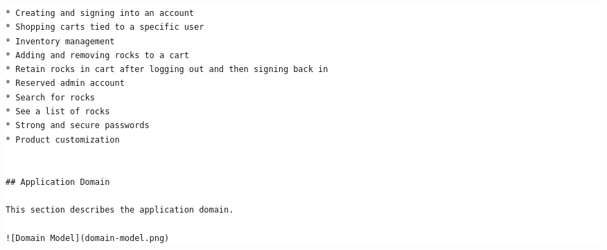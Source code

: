 	* Creating and signing into an account
	* Shopping carts tied to a specific user
	* Inventory management
	* Adding and removing rocks to a cart
	* Retain rocks in cart after logging out and then signing back in
	* Reserved admin account
	* Search for rocks
	* See a list of rocks
	* Strong and secure passwords
	* Product customization


	## Application Domain

	This section describes the application domain.

	![Domain Model](domain-model.png)
